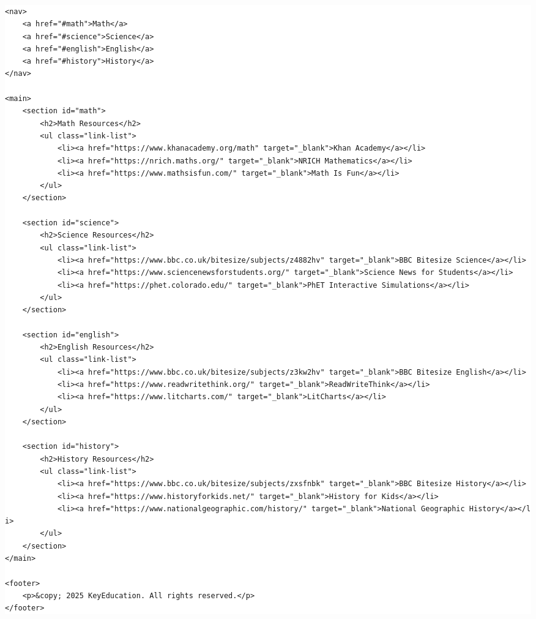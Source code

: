 
    <nav>
        <a href="#math">Math</a>
        <a href="#science">Science</a>
        <a href="#english">English</a>
        <a href="#history">History</a>
    </nav>

    <main>
        <section id="math">
            <h2>Math Resources</h2>
            <ul class="link-list">
                <li><a href="https://www.khanacademy.org/math" target="_blank">Khan Academy</a></li>
                <li><a href="https://nrich.maths.org/" target="_blank">NRICH Mathematics</a></li>
                <li><a href="https://www.mathsisfun.com/" target="_blank">Math Is Fun</a></li>
            </ul>
        </section>

        <section id="science">
            <h2>Science Resources</h2>
            <ul class="link-list">
                <li><a href="https://www.bbc.co.uk/bitesize/subjects/z4882hv" target="_blank">BBC Bitesize Science</a></li>
                <li><a href="https://www.sciencenewsforstudents.org/" target="_blank">Science News for Students</a></li>
                <li><a href="https://phet.colorado.edu/" target="_blank">PhET Interactive Simulations</a></li>
            </ul>
        </section>

        <section id="english">
            <h2>English Resources</h2>
            <ul class="link-list">
                <li><a href="https://www.bbc.co.uk/bitesize/subjects/z3kw2hv" target="_blank">BBC Bitesize English</a></li>
                <li><a href="https://www.readwritethink.org/" target="_blank">ReadWriteThink</a></li>
                <li><a href="https://www.litcharts.com/" target="_blank">LitCharts</a></li>
            </ul>
        </section>

        <section id="history">
            <h2>History Resources</h2>
            <ul class="link-list">
                <li><a href="https://www.bbc.co.uk/bitesize/subjects/zxsfnbk" target="_blank">BBC Bitesize History</a></li>
                <li><a href="https://www.historyforkids.net/" target="_blank">History for Kids</a></li>
                <li><a href="https://www.nationalgeographic.com/history/" target="_blank">National Geographic History</a></li>
            </ul>
        </section>
    </main>

    <footer>
        <p>&copy; 2025 KeyEducation. All rights reserved.</p>
    </footer>
</body>
</html>
